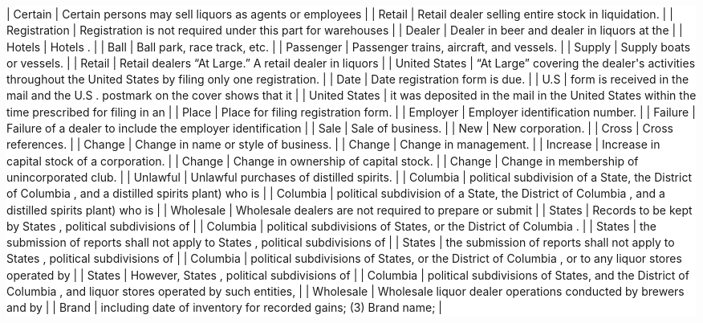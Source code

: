 | Certain            | Certain persons may sell liquors as agents or employees                                                                  |
| Retail             | Retail  dealer selling entire stock in liquidation.                                                                      |
| Registration       | Registration is not required under this part for warehouses                                                              |
| Dealer             | Dealer in beer and dealer in liquors at the                                                                              |
| Hotels             | Hotels .                                                                                                                 |
| Ball               | Ball  park, race track, etc.                                                                                             |
| Passenger          | Passenger  trains, aircraft, and vessels.                                                                                |
| Supply             | Supply  boats or vessels.                                                                                                |
| Retail             | Retail dealers “At Large.” A retail dealer in liquors                                                                    |
| United States      | &#8220;At Large&#8221; covering the dealer's activities throughout the United States  by filing only one registration.   |
| Date               | Date  registration form is due.                                                                                          |
| U.S                | form is received in the mail and the U.S . postmark on the cover shows that it                                           |
| United States      | it was deposited in the mail in the United States within the time prescribed for filing in an                            |
| Place              | Place  for filing registration form.                                                                                     |
| Employer           | Employer  identification number.                                                                                         |
| Failure            | Failure of a dealer to include the employer identification                                                               |
| Sale               | Sale  of business.                                                                                                       |
| New                | New  corporation.                                                                                                        |
| Cross              | Cross  references.                                                                                                       |
| Change             | Change  in name or style of business.                                                                                    |
| Change             | Change  in management.                                                                                                   |
| Increase           | Increase  in capital stock of a corporation.                                                                             |
| Change             | Change  in ownership of capital stock.                                                                                   |
| Change             | Change  in membership of unincorporated club.                                                                            |
| Unlawful           | Unlawful  purchases of distilled spirits.                                                                                |
| Columbia           | political subdivision of a State, the District of Columbia , and a distilled spirits plant) who is                       |
| Columbia           | political subdivision of a State, the District of Columbia , and a distilled spirits plant) who is                       |
| Wholesale          | Wholesale dealers are not required to prepare or submit                                                                  |
| States             | Records to be kept by  States , political subdivisions of                                                                |
| Columbia           | political subdivisions of States, or the District of Columbia .                                                          |
| States             | the submission of reports shall not apply to States , political subdivisions of                                          |
| States             | the submission of reports shall not apply to States , political subdivisions of                                          |
| Columbia           | political subdivisions of States, or the District of Columbia , or to any liquor stores operated by                      |
| States             | However,  States , political subdivisions of                                                                             |
| Columbia           | political subdivisions of States, and the District of Columbia , and liquor stores operated by such entities,            |
| Wholesale          | Wholesale liquor dealer operations conducted by brewers and by                                                           |
| Brand              | including date of inventory for recorded gains; (3) Brand  name;                                                         |